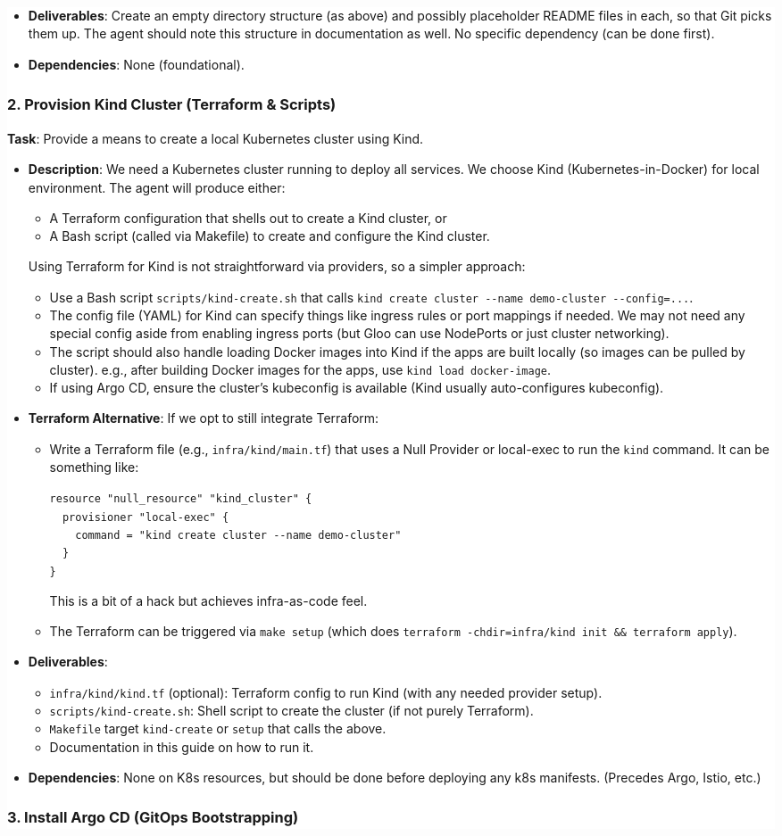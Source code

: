 * **Deliverables**: Create an empty directory structure (as above) and possibly placeholder README files in each, so that Git picks them up. The agent should note this structure in documentation as well. No specific dependency (can be done first).

* **Dependencies**: None (foundational).

### 2. Provision Kind Cluster (Terraform & Scripts)

**Task**: Provide a means to create a local Kubernetes cluster using Kind.

* **Description**: We need a Kubernetes cluster running to deploy all services. We choose Kind (Kubernetes-in-Docker) for local environment. The agent will produce either:

  * A Terraform configuration that shells out to create a Kind cluster, or
  * A Bash script (called via Makefile) to create and configure the Kind cluster.

  Using Terraform for Kind is not straightforward via providers, so a simpler approach:

  * Use a Bash script `scripts/kind-create.sh` that calls `kind create cluster --name demo-cluster --config=...`.
  * The config file (YAML) for Kind can specify things like ingress rules or port mappings if needed. We may not need any special config aside from enabling ingress ports (but Gloo can use NodePorts or just cluster networking).
  * The script should also handle loading Docker images into Kind if the apps are built locally (so images can be pulled by cluster). e.g., after building Docker images for the apps, use `kind load docker-image`.
  * If using Argo CD, ensure the cluster’s kubeconfig is available (Kind usually auto-configures kubeconfig).

* **Terraform Alternative**: If we opt to still integrate Terraform:

  * Write a Terraform file (e.g., `infra/kind/main.tf`) that uses a Null Provider or local-exec to run the `kind` command. It can be something like:

    ```hcl
    resource "null_resource" "kind_cluster" {
      provisioner "local-exec" {
        command = "kind create cluster --name demo-cluster"
      }
    }
    ```

    This is a bit of a hack but achieves infra-as-code feel.
  * The Terraform can be triggered via `make setup` (which does `terraform -chdir=infra/kind init && terraform apply`).

* **Deliverables**:

  * `infra/kind/kind.tf` (optional): Terraform config to run Kind (with any needed provider setup).
  * `scripts/kind-create.sh`: Shell script to create the cluster (if not purely Terraform).
  * `Makefile` target `kind-create` or `setup` that calls the above.
  * Documentation in this guide on how to run it.

* **Dependencies**: None on K8s resources, but should be done before deploying any k8s manifests. (Precedes Argo, Istio, etc.)

### 3. Install Argo CD (GitOps Bootstrapping)
